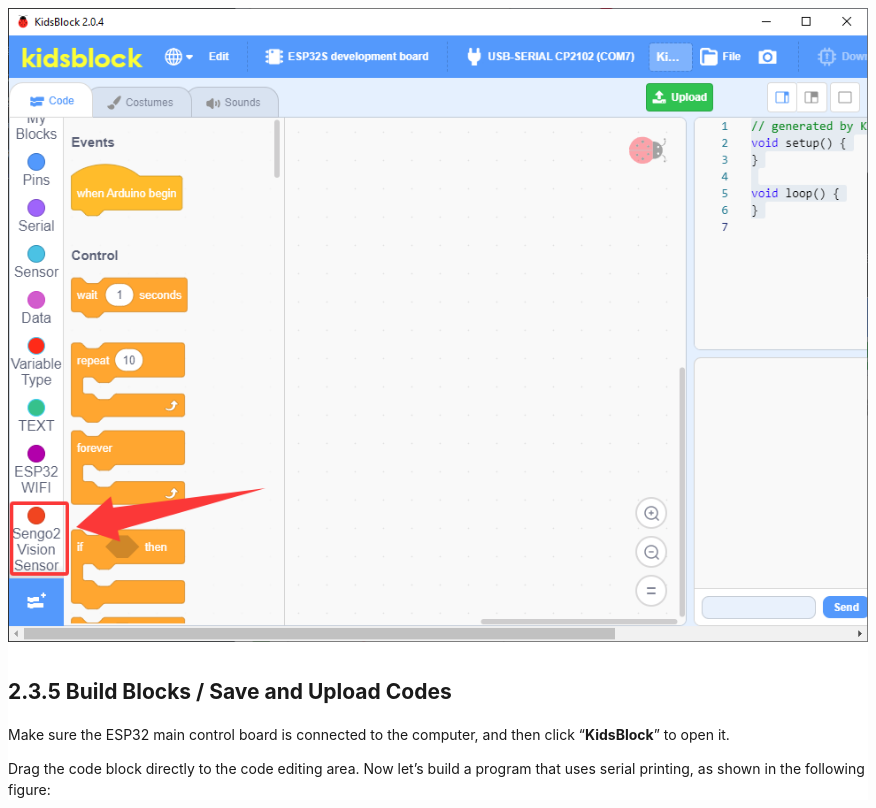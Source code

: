 ![](./media/Equip-19.png)

## 2.3.5 Build Blocks / Save and Upload Codes

Make sure the ESP32 main control board is connected to the computer, and then click “**KidsBlock**” to open it.

Drag the code block directly to the code editing area. Now let’s build a program that uses serial printing, as shown in the following figure:
